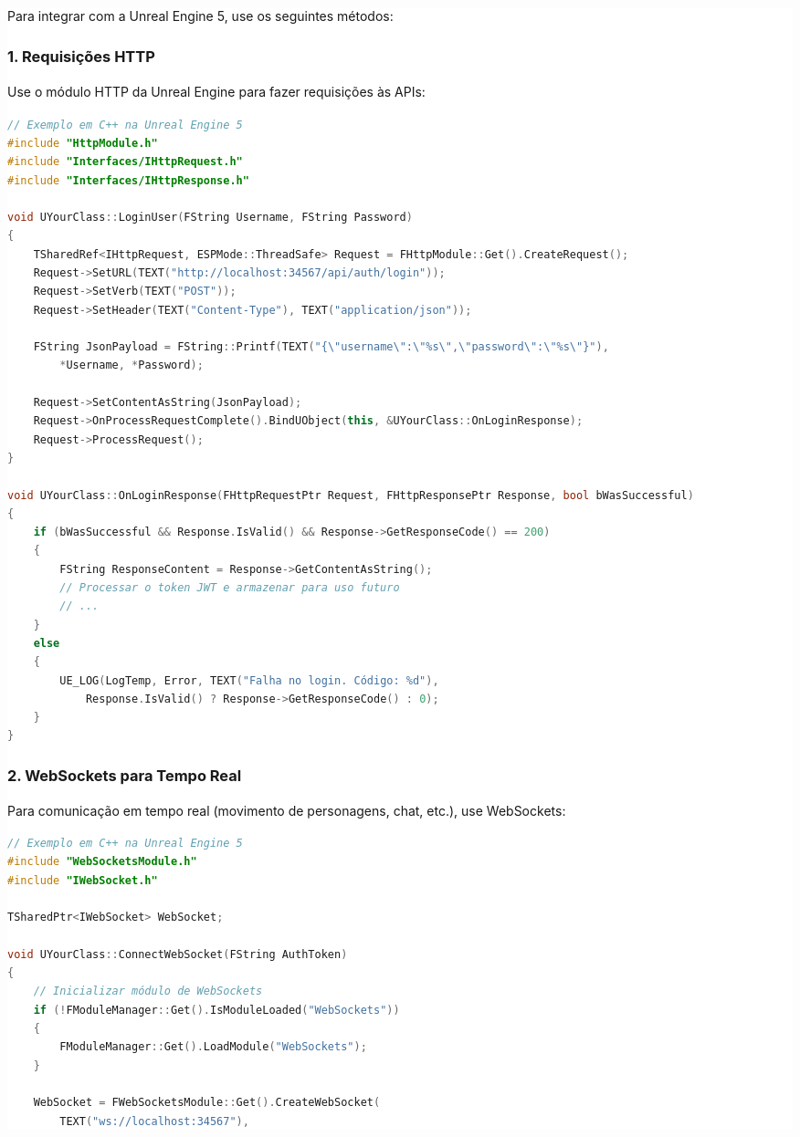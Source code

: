 Para integrar com a Unreal Engine 5, use os seguintes métodos:

### 1. Requisições HTTP

Use o módulo HTTP da Unreal Engine para fazer requisições às APIs:

```c++
// Exemplo em C++ na Unreal Engine 5
#include "HttpModule.h"
#include "Interfaces/IHttpRequest.h"
#include "Interfaces/IHttpResponse.h"

void UYourClass::LoginUser(FString Username, FString Password)
{
    TSharedRef<IHttpRequest, ESPMode::ThreadSafe> Request = FHttpModule::Get().CreateRequest();
    Request->SetURL(TEXT("http://localhost:34567/api/auth/login"));
    Request->SetVerb(TEXT("POST"));
    Request->SetHeader(TEXT("Content-Type"), TEXT("application/json"));
    
    FString JsonPayload = FString::Printf(TEXT("{\"username\":\"%s\",\"password\":\"%s\"}"), 
        *Username, *Password);
    
    Request->SetContentAsString(JsonPayload);
    Request->OnProcessRequestComplete().BindUObject(this, &UYourClass::OnLoginResponse);
    Request->ProcessRequest();
}

void UYourClass::OnLoginResponse(FHttpRequestPtr Request, FHttpResponsePtr Response, bool bWasSuccessful)
{
    if (bWasSuccessful && Response.IsValid() && Response->GetResponseCode() == 200)
    {
        FString ResponseContent = Response->GetContentAsString();
        // Processar o token JWT e armazenar para uso futuro
        // ...
    }
    else
    {
        UE_LOG(LogTemp, Error, TEXT("Falha no login. Código: %d"), 
            Response.IsValid() ? Response->GetResponseCode() : 0);
    }
}
```

### 2. WebSockets para Tempo Real

Para comunicação em tempo real (movimento de personagens, chat, etc.), use WebSockets:

```c++
// Exemplo em C++ na Unreal Engine 5
#include "WebSocketsModule.h"
#include "IWebSocket.h"

TSharedPtr<IWebSocket> WebSocket;

void UYourClass::ConnectWebSocket(FString AuthToken)
{
    // Inicializar módulo de WebSockets
    if (!FModuleManager::Get().IsModuleLoaded("WebSockets"))
    {
        FModuleManager::Get().LoadModule("WebSockets");
    }
    
    WebSocket = FWebSocketsModule::Get().CreateWebSocket(
        TEXT("ws://localhost:34567"), 
```